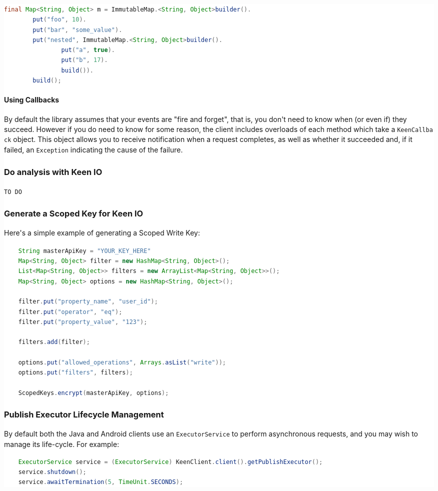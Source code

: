 ```java
final Map<String, Object> m = ImmutableMap.<String, Object>builder().
        put("foo", 10).
        put("bar", "some_value").
        put("nested", ImmutableMap.<String, Object>builder().
                put("a", true).
                put("b", 17).
                build()).
        build();
```

#### Using Callbacks

By default the library assumes that your events are "fire and forget", that is, you don't need to know when (or even if) they succeed. However if you do need to know for some reason, the client includes overloads of each method which take a `KeenCallback` object. This object allows you to receive notification when a request completes, as well as whether it succeeded and, if it failed, an `Exception` indicating the cause of the failure.

### Do analysis with Keen IO

    TO DO

### Generate a Scoped Key for Keen IO

Here's a simple example of generating a Scoped Write Key:

```java
    String masterApiKey = "YOUR_KEY_HERE"
    Map<String, Object> filter = new HashMap<String, Object>();
    List<Map<String, Object>> filters = new ArrayList<Map<String, Object>>();
    Map<String, Object> options = new HashMap<String, Object>();

    filter.put("property_name", "user_id");
    filter.put("operator", "eq");
    filter.put("property_value", "123");

    filters.add(filter);

    options.put("allowed_operations", Arrays.asList("write"));
    options.put("filters", filters);

    ScopedKeys.encrypt(masterApiKey, options);
```

### Publish Executor Lifecycle Management

By default both the Java and Android clients use an `ExecutorService` to perform asynchronous requests, and you may wish to manage its life-cycle. For example:

```java
    ExecutorService service = (ExecutorService) KeenClient.client().getPublishExecutor();
    service.shutdown();
    service.awaitTermination(5, TimeUnit.SECONDS);
```
